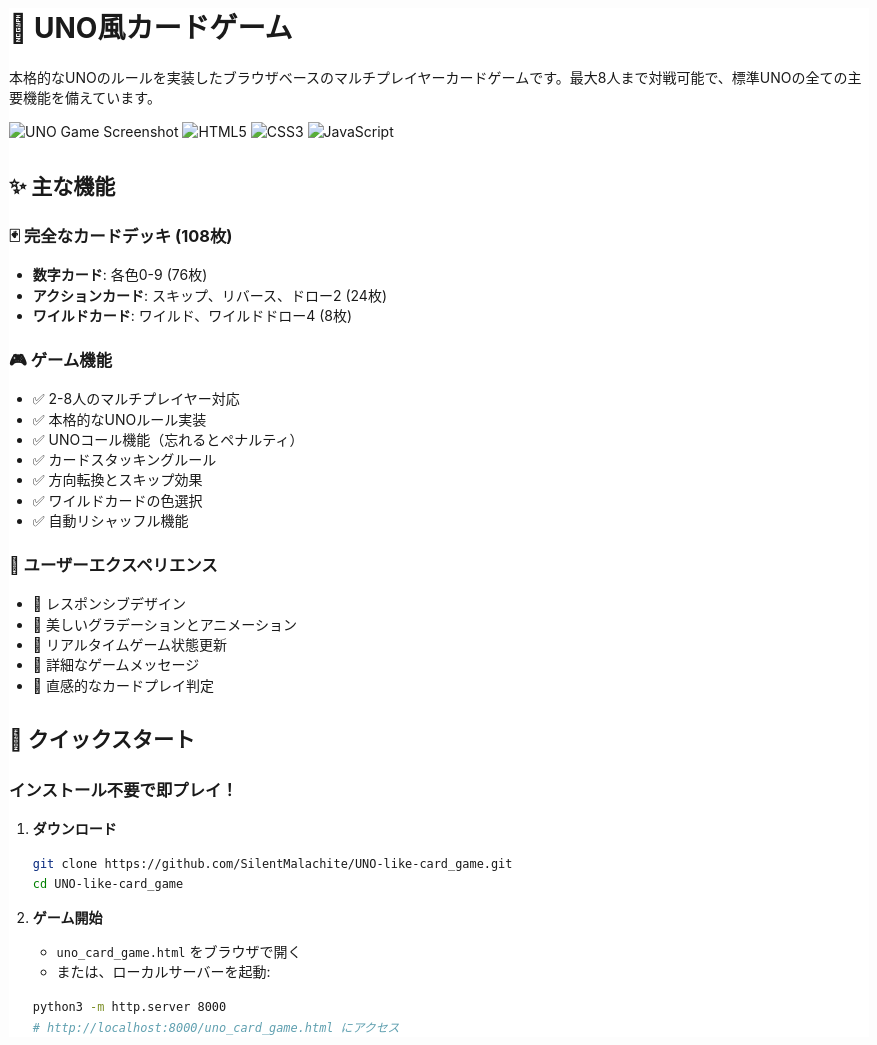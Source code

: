 # 🎴 UNO風カードゲーム

本格的なUNOのルールを実装したブラウザベースのマルチプレイヤーカードゲームです。最大8人まで対戦可能で、標準UNOの全ての主要機能を備えています。

![UNO Game Screenshot](https://img.shields.io/badge/Game-UNO--like-brightgreen)
![HTML5](https://img.shields.io/badge/HTML5-E34F26?logo=html5&logoColor=white)
![CSS3](https://img.shields.io/badge/CSS3-1572B6?logo=css3&logoColor=white)
![JavaScript](https://img.shields.io/badge/JavaScript-F7DF1E?logo=javascript&logoColor=black)

## ✨ 主な機能

### 🃏 完全なカードデッキ (108枚)
- **数字カード**: 各色0-9 (76枚)
- **アクションカード**: スキップ、リバース、ドロー2 (24枚)
- **ワイルドカード**: ワイルド、ワイルドドロー4 (8枚)

### 🎮 ゲーム機能
- ✅ 2-8人のマルチプレイヤー対応
- ✅ 本格的なUNOルール実装
- ✅ UNOコール機能（忘れるとペナルティ）
- ✅ カードスタッキングルール
- ✅ 方向転換とスキップ効果
- ✅ ワイルドカードの色選択
- ✅ 自動リシャッフル機能

### 💫 ユーザーエクスペリエンス
- 📱 レスポンシブデザイン
- 🎨 美しいグラデーションとアニメーション
- 🔄 リアルタイムゲーム状態更新
- 📢 詳細なゲームメッセージ
- 🎯 直感的なカードプレイ判定

## 🚀 クイックスタート

### インストール不要で即プレイ！

1. **ダウンロード**
   ```bash
   git clone https://github.com/SilentMalachite/UNO-like-card_game.git
   cd UNO-like-card_game
   ```

2. **ゲーム開始**
   - `uno_card_game.html` をブラウザで開く
   - または、ローカルサーバーを起動:
   ```bash
   python3 -m http.server 8000
   # http://localhost:8000/uno_card_game.html にアクセス
   ```
